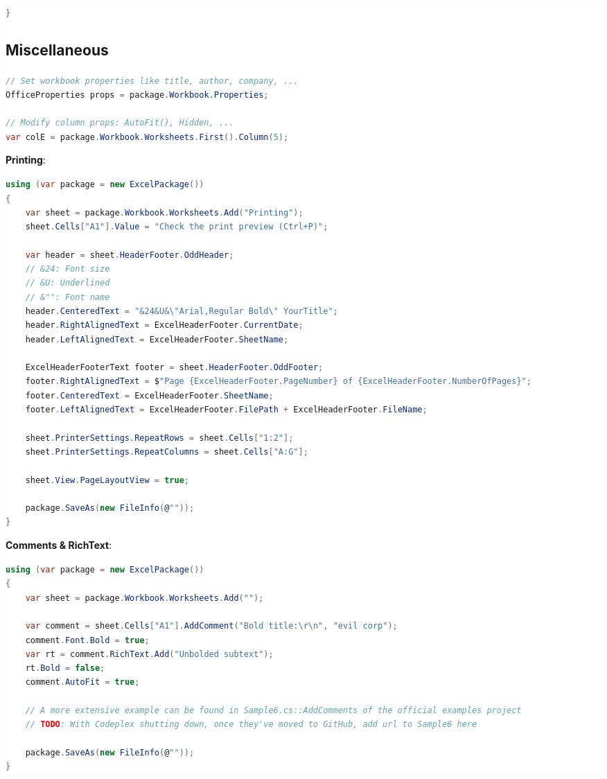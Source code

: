 ```c#
}
```

Miscellaneous
-------------

```c#
// Set workbook properties like title, author, company, ...
OfficeProperties props = package.Workbook.Properties;

// Modify column props: AutoFit(), Hidden, ...
var colE = package.Workbook.Worksheets.First().Column(5);
```

**Printing**:  
```c#
using (var package = new ExcelPackage())
{
	var sheet = package.Workbook.Worksheets.Add("Printing");
	sheet.Cells["A1"].Value = "Check the print preview (Ctrl+P)";

	var header = sheet.HeaderFooter.OddHeader;
	// &24: Font size
	// &U: Underlined
	// &"": Font name
	header.CenteredText = "&24&U&\"Arial,Regular Bold\" YourTitle";
	header.RightAlignedText = ExcelHeaderFooter.CurrentDate;
	header.LeftAlignedText = ExcelHeaderFooter.SheetName;

	ExcelHeaderFooterText footer = sheet.HeaderFooter.OddFooter;
	footer.RightAlignedText = $"Page {ExcelHeaderFooter.PageNumber} of {ExcelHeaderFooter.NumberOfPages}";
	footer.CenteredText = ExcelHeaderFooter.SheetName;
	footer.LeftAlignedText = ExcelHeaderFooter.FilePath + ExcelHeaderFooter.FileName;

	sheet.PrinterSettings.RepeatRows = sheet.Cells["1:2"];
	sheet.PrinterSettings.RepeatColumns = sheet.Cells["A:G"];

	sheet.View.PageLayoutView = true;

	package.SaveAs(new FileInfo(@""));
}
```


**Comments &amp; RichText**:  
```c#
using (var package = new ExcelPackage())
{
	var sheet = package.Workbook.Worksheets.Add("");

	var comment = sheet.Cells["A1"].AddComment("Bold title:\r\n", "evil corp");
	comment.Font.Bold = true;
	var rt = comment.RichText.Add("Unbolded subtext");
	rt.Bold = false;
	comment.AutoFit = true;

	// A more extensive example can be found in Sample6.cs::AddComments of the official examples project
	// TODO: With Codeplex shutting down, once they've moved to GitHub, add url to Sample6 here

	package.SaveAs(new FileInfo(@""));
}
```


[epplus-nuget]: https://www.nuget.org/packages/EPPlus/
[github-project]: https://github.com/be-pongit/EPPlusTutorial